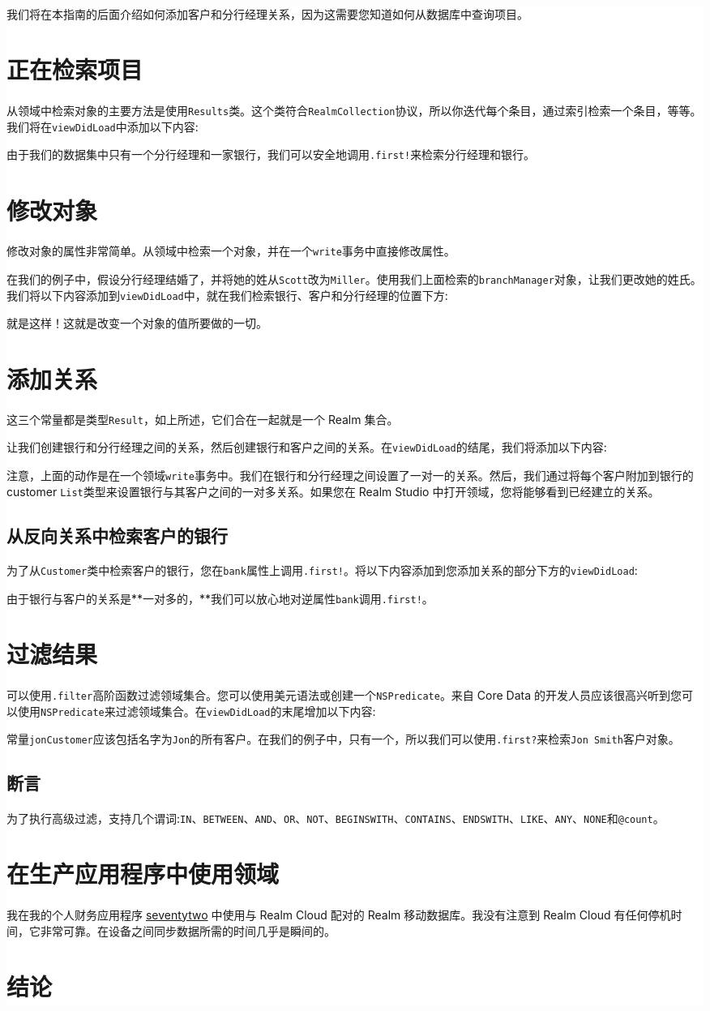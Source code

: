 我们将在本指南的后面介绍如何添加客户和分行经理关系，因为这需要您知道如何从数据库中查询项目。

# 正在检索项目

从领域中检索对象的主要方法是使用`Results`类。这个类符合`RealmCollection`协议，所以你迭代每个条目，通过索引检索一个条目，等等。我们将在`viewDidLoad`中添加以下内容:

由于我们的数据集中只有一个分行经理和一家银行，我们可以安全地调用`.first!`来检索分行经理和银行。

# 修改对象

修改对象的属性非常简单。从领域中检索一个对象，并在一个`write`事务中直接修改属性。

在我们的例子中，假设分行经理结婚了，并将她的姓从`Scott`改为`Miller`。使用我们上面检索的`branchManager`对象，让我们更改她的姓氏。我们将以下内容添加到`viewDidLoad`中，就在我们检索银行、客户和分行经理的位置下方:

就是这样！这就是改变一个对象的值所要做的一切。

# 添加关系

这三个常量都是类型`Result`，如上所述，它们合在一起就是一个 Realm 集合。

让我们创建银行和分行经理之间的关系，然后创建银行和客户之间的关系。在`viewDidLoad`的结尾，我们将添加以下内容:

注意，上面的动作是在一个领域`write`事务中。我们在银行和分行经理之间设置了一对一的关系。然后，我们通过将每个客户附加到银行的 customer `List`类型来设置银行与其客户之间的一对多关系。如果您在 Realm Studio 中打开领域，您将能够看到已经建立的关系。

## 从反向关系中检索客户的银行

为了从`Customer`类中检索客户的银行，您在`bank`属性上调用`.first!`。将以下内容添加到您添加关系的部分下方的`viewDidLoad`:

由于银行与客户的关系是**一对多的，**我们可以放心地对逆属性`bank`调用`.first!`。

# 过滤结果

可以使用`.filter`高阶函数过滤领域集合。您可以使用美元语法或创建一个`NSPredicate`。来自 Core Data 的开发人员应该很高兴听到您可以使用`NSPredicate`来过滤领域集合。在`viewDidLoad`的末尾增加以下内容:

常量`jonCustomer`应该包括名字为`Jon`的所有客户。在我们的例子中，只有一个，所以我们可以使用`.first?`来检索`Jon Smith`客户对象。

## 断言

为了执行高级过滤，支持几个谓词:`IN`、`BETWEEN`、`AND`、`OR`、`NOT`、`BEGINSWITH`、`CONTAINS`、`ENDSWITH`、`LIKE`、`ANY`、`NONE`和`@count`。

# 在生产应用程序中使用领域

我在我的个人财务应用程序 [seventytwo](https://apps.apple.com/app/seventytwo/id1449439220) 中使用与 Realm Cloud 配对的 Realm 移动数据库。我没有注意到 Realm Cloud 有任何停机时间，它非常可靠。在设备之间同步数据所需的时间几乎是瞬间的。

# 结论
